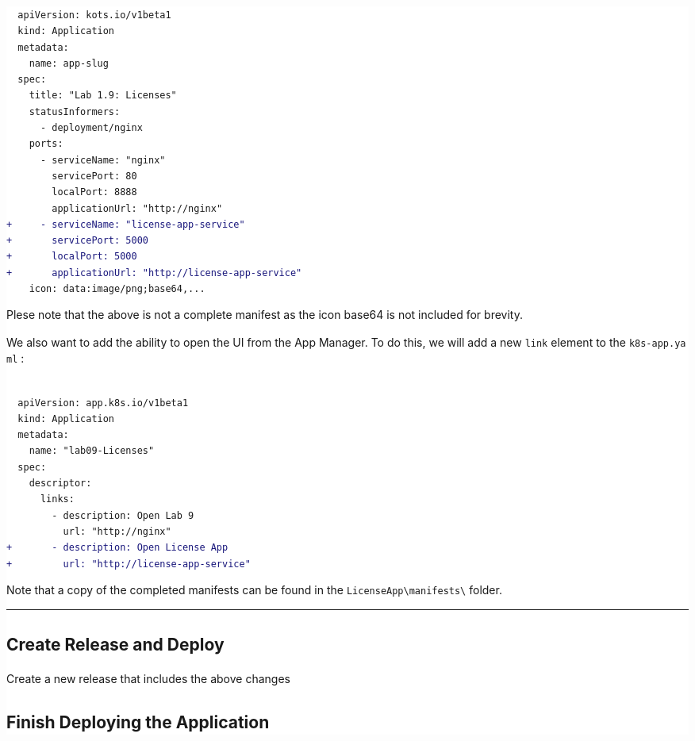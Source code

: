 ``` diff
  apiVersion: kots.io/v1beta1
  kind: Application
  metadata:
    name: app-slug
  spec:
    title: "Lab 1.9: Licenses"
    statusInformers:
      - deployment/nginx
    ports:
      - serviceName: "nginx"
        servicePort: 80
        localPort: 8888
        applicationUrl: "http://nginx"
+     - serviceName: "license-app-service"
+       servicePort: 5000
+       localPort: 5000
+       applicationUrl: "http://license-app-service"  
    icon: data:image/png;base64,...

```
Plese note that the above is not a complete manifest as the icon base64 is not included for brevity.

We also want to add the ability to open the UI from the App Manager. To do this, we will add a new `link` element to the `k8s-app.yaml` :

```diff

  apiVersion: app.k8s.io/v1beta1
  kind: Application
  metadata:
    name: "lab09-Licenses"
  spec:
    descriptor:
      links:
        - description: Open Lab 9
          url: "http://nginx"
+       - description: Open License App
+         url: "http://license-app-service"

```

Note that a copy of the completed manifests can be found in the `LicenseApp\manifests\` folder.

***

## Create Release and Deploy

Create a new release that includes the above changes 


## Finish Deploying the Application
